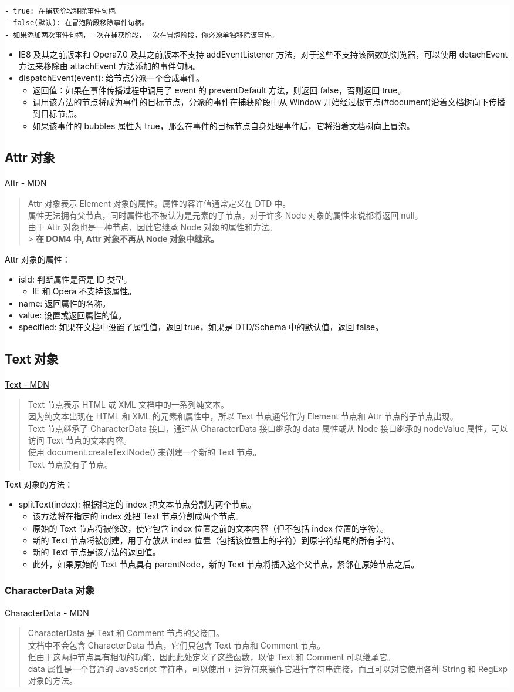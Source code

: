    - true: 在捕获阶段移除事件句柄。
    - false(默认): 在冒泡阶段移除事件句柄。
    - 如果添加两次事件句柄，一次在捕获阶段，一次在冒泡阶段，你必须单独移除该事件。
  - IE8 及其之前版本和 Opera7.0 及其之前版本不支持 addEventListener 方法，对于这些不支持该函数的浏览器，可以使用 detachEvent 方法来移除由 attachEvent 方法添加的事件句柄。
- dispatchEvent(event): 给节点分派一个合成事件。
  - 返回值：如果在事件传播过程中调用了 event 的 preventDefault 方法，则返回 false，否则返回 true。
  - 调用该方法的节点将成为事件的目标节点，分派的事件在捕获阶段中从 Window 开始经过根节点(#document)沿着文档树向下传播到目标节点。
  - 如果该事件的 bubbles 属性为 true，那么在事件的目标节点自身处理事件后，它将沿着文档树向上冒泡。

## Attr 对象

[Attr - MDN](https://developer.mozilla.org/zh-CN/docs/Web/API/Attr)

> Attr 对象表示 Element 对象的属性。属性的容许值通常定义在 DTD 中。<br>
> 属性无法拥有父节点，同时属性也不被认为是元素的子节点，对于许多 Node 对象的属性来说都将返回 null。<br>
> 由于 Attr 对象也是一种节点，因此它继承 Node 对象的属性和方法。<br> > **在 DOM4 中, Attr 对象不再从 Node 对象中继承。**

Attr 对象的属性：

- isId: 判断属性是否是 ID 类型。
  - IE 和 Opera 不支持该属性。
- name: 返回属性的名称。
- value: 设置或返回属性的值。
- specified: 如果在文档中设置了属性值，返回 true，如果是 DTD/Schema 中的默认值，返回 false。

## Text 对象

[Text - MDN](https://developer.mozilla.org/zh-CN/docs/Web/API/Text)

> Text 节点表示 HTML 或 XML 文档中的一系列纯文本。<br>
> 因为纯文本出现在 HTML 和 XML 的元素和属性中，所以 Text 节点通常作为 Element 节点和 Attr 节点的子节点出现。<br>
> Text 节点继承了 CharacterData 接口，通过从 CharacterData 接口继承的 data 属性或从 Node 接口继承的 nodeValue 属性，可以访问 Text 节点的文本内容。<br>
> 使用 document.createTextNode() 来创建一个新的 Text 节点。<br>
> Text 节点没有子节点。

Text 对象的方法：

- splitText(index): 根据指定的 index 把文本节点分割为两个节点。
  - 该方法将在指定的 index 处把 Text 节点分割成两个节点。
  - 原始的 Text 节点将被修改，使它包含 index 位置之前的文本内容（但不包括 index 位置的字符）。
  - 新的 Text 节点将被创建，用于存放从 index 位置（包括该位置上的字符）到原字符结尾的所有字符。
  - 新的 Text 节点是该方法的返回值。
  - 此外，如果原始的 Text 节点具有 parentNode，新的 Text 节点将插入这个父节点，紧邻在原始节点之后。

### CharacterData 对象

[CharacterData - MDN](https://developer.mozilla.org/zh-CN/docs/Web/API/CharacterData)

> CharacterData 是 Text 和 Comment 节点的父接口。<br>
> 文档中不会包含 CharacterData 节点，它们只包含 Text 节点和 Comment 节点。<br>
> 但由于这两种节点具有相似的功能，因此此处定义了这些函数，以便 Text 和 Comment 可以继承它。<br>
> data 属性是一个普通的 JavaScript 字符串，可以使用 + 运算符来操作它进行字符串连接，而且可以对它使用各种 String 和 RegExp 对象的方法。
